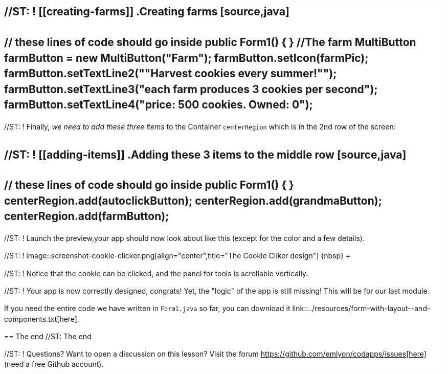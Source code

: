 //ST: !
[[creating-farms]]
.Creating farms
[source,java]
----
// these lines of code should go inside  public Form1() { }
//The farm
MultiButton farmButton = new MultiButton("Farm");
farmButton.setIcon(farmPic);
farmButton.setTextLine2("\"Harvest cookies every summer!\"");
farmButton.setTextLine3("each farm produces 3 cookies per second");
farmButton.setTextLine4("price: 500 cookies. Owned: 0");
----

//ST: !
Finally, *we need to add these three items* to the Container `centerRegion` which is in the 2nd row of the screen:

//ST: !
[[adding-items]]
.Adding these 3 items to the middle row
[source,java]
----
// these lines of code should go inside  public Form1() { }
centerRegion.add(autoclickButton);
centerRegion.add(grandmaButton);
centerRegion.add(farmButton);
----

//ST: !
Launch the preview,your app should now look about like this (except for the color and a few details).

//ST: !
image::screenshot-cookie-clicker.png[align="center",title="The Cookie Cliker design"]
{nbsp} +

//ST: !
Notice that the cookie can be clicked, and the panel for tools is scrollable vertically.

//ST: !
Your app is now correctly designed, congrats! Yet, the "logic" of the app is still missing! This will be for our last module.

If you need the entire code we have written in  `Form1.java` so far, you can download it link::../resources/form-with-layout--and-components.txt[here].


== The end
//ST: The end

//ST: !
Questions? Want to open a discussion on this lesson? Visit the forum https://github.com/emlyon/codapps/issues[here] (need a free Github account).
